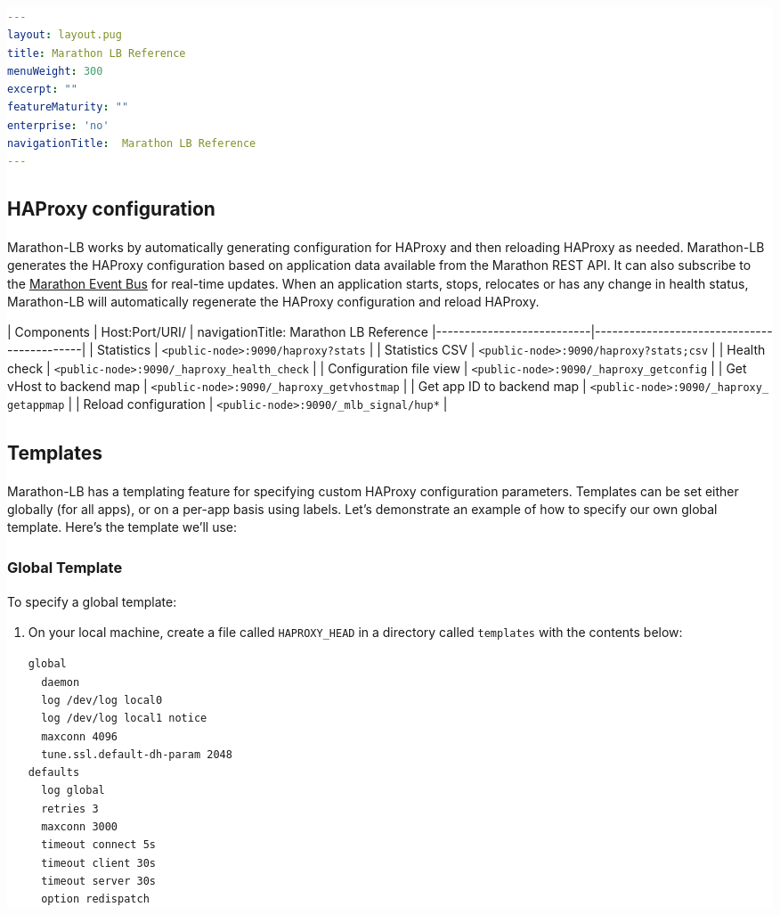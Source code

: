 ```yaml
---
layout: layout.pug
title: Marathon LB Reference
menuWeight: 300
excerpt: ""
featureMaturity: ""
enterprise: 'no'
navigationTitle:  Marathon LB Reference
---
```




## HAProxy configuration

Marathon-LB works by automatically generating configuration for HAProxy and then reloading HAProxy as needed. Marathon-LB generates the HAProxy configuration based on application data available from the Marathon REST API. It can also subscribe to the [Marathon Event Bus][10] for real-time updates. When an application starts, stops, relocates or has any change in health status, Marathon-LB will automatically regenerate the HAProxy configuration and reload HAProxy.


| Components                | Host:Port/URI/                             |
navigationTitle:  Marathon LB Reference
|---------------------------|--------------------------------------------|
| Statistics                | `<public-node>:9090/haproxy?stats`         |
| Statistics CSV            | `<public-node>:9090/haproxy?stats;csv`     |
| Health check              | `<public-node>:9090/_haproxy_health_check` |
| Configuration file view   | `<public-node>:9090/_haproxy_getconfig`    |
| Get vHost to backend map  | `<public-node>:9090/_haproxy_getvhostmap`  |
| Get app ID to backend map | `<public-node>:9090/_haproxy_getappmap`    |
| Reload configuration      | `<public-node>:9090/_mlb_signal/hup*`      |

## Templates

Marathon-LB has a templating feature for specifying custom HAProxy configuration parameters. Templates can be set either globally (for all apps), or on a per-app basis using labels. Let’s demonstrate an example of how to specify our own global template. Here’s the template we’ll use:

### Global Template

To specify a global template:

1.  On your local machine, create a file called `HAPROXY_HEAD` in a directory called `templates` with the contents below:

        global
          daemon
          log /dev/log local0
          log /dev/log local1 notice
          maxconn 4096
          tune.ssl.default-dh-param 2048
        defaults
          log global
          retries 3
          maxconn 3000
          timeout connect 5s
          timeout client 30s
          timeout server 30s
          option redispatch

 [1]: https://gist.github.com/brndnmtthws/c5c613d9e90d2df771f9
 [2]: https://github.com/mesosphere/marathon-lb#templates
 [3]: https://cbonte.github.io/haproxy-dconv/configuration-1.5.html#5.2-cookie
 [4]: https://cbonte.github.io/haproxy-dconv/configuration-1.5.html#4.2-redirect%20scheme
 [5]: https://cbonte.github.io/haproxy-dconv/configuration-1.5.html#7.2
 [6]: https://github.com/mesosphere/marathon-lb-autoscale
 [7]: https://gist.github.com/brndnmtthws/2ca7e10b985b2ce9f8ee
 [8]: https://gist.github.com/brndnmtthws/84d0ab8ac057aaacba05
 [9]: https://gist.github.com/brndnmtthws/fe3fb0c13c19a96c362e
 [10]: https://mesosphere.github.io/marathon/docs/event-bus.html